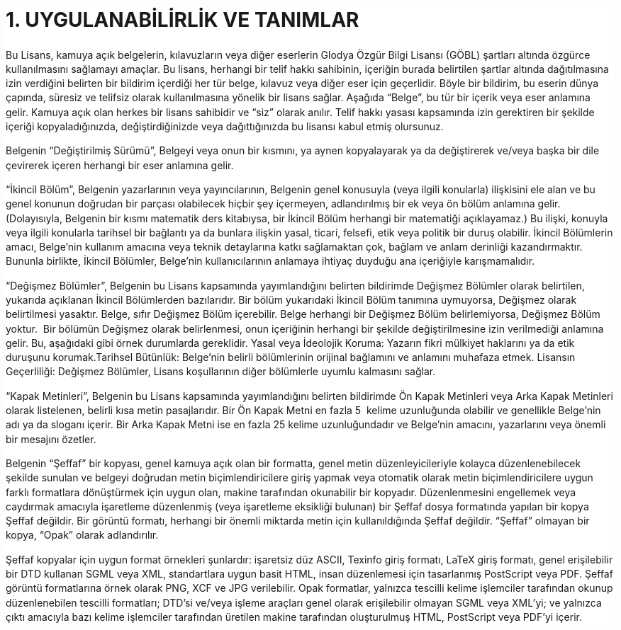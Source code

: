 # 1. UYGULANABİLİRLİK VE TANIMLAR

Bu Lisans, kamuya açık belgelerin, kılavuzların veya diğer eserlerin Glodya Özgür Bilgi Lisansı (GÖBL) şartları altında özgürce kullanılmasını sağlamayı amaçlar. Bu lisans, herhangi bir telif hakkı sahibinin, içeriğin burada belirtilen şartlar altında dağıtılmasına izin verdiğini belirten bir bildirim içerdiği her tür belge, kılavuz veya diğer eser için geçerlidir. Böyle bir bildirim, bu eserin dünya çapında, süresiz ve telifsiz olarak kullanılmasına yönelik bir lisans sağlar. Aşağıda “Belge”, bu tür bir içerik veya eser anlamına gelir. Kamuya açık olan herkes bir lisans sahibidir ve “siz” olarak anılır. Telif hakkı yasası kapsamında izin gerektiren bir şekilde içeriği kopyaladığınızda, değiştirdiğinizde veya dağıttığınızda bu lisansı kabul etmiş olursunuz.

Belgenin “Değiştirilmiş Sürümü”, Belgeyi veya onun bir kısmını, ya aynen kopyalayarak ya da değiştirerek ve/veya başka bir dile çevirerek içeren herhangi bir eser anlamına gelir.

“İkincil Bölüm”, Belgenin yazarlarının veya yayıncılarının, Belgenin genel konusuyla (veya ilgili konularla) ilişkisini ele alan ve bu genel konunun doğrudan bir parçası olabilecek hiçbir şey içermeyen, adlandırılmış bir ek veya ön bölüm anlamına gelir. (Dolayısıyla, Belgenin bir kısmı matematik ders kitabıysa, bir İkincil Bölüm herhangi bir matematiği açıklayamaz.) Bu ilişki, konuyla veya ilgili konularla tarihsel bir bağlantı ya da bunlara ilişkin yasal, ticari, felsefi, etik veya politik bir duruş olabilir. İkincil Bölümlerin amacı, Belge’nin kullanım amacına veya teknik detaylarına katkı sağlamaktan çok, bağlam ve anlam derinliği kazandırmaktır. Bununla birlikte, İkincil Bölümler, Belge’nin kullanıcılarının anlamaya ihtiyaç duyduğu ana içeriğiyle karışmamalıdır.

“Değişmez Bölümler”, Belgenin bu Lisans kapsamında yayımlandığını belirten bildirimde Değişmez Bölümler olarak belirtilen, yukarıda açıklanan İkincil Bölümlerden bazılarıdır. Bir bölüm yukarıdaki İkincil Bölüm tanımına uymuyorsa, Değişmez olarak belirtilmesi yasaktır. Belge, sıfır Değişmez Bölüm içerebilir. Belge herhangi bir Değişmez Bölüm belirlemiyorsa, Değişmez Bölüm yoktur.  Bir bölümün Değişmez olarak belirlenmesi, onun içeriğinin herhangi bir şekilde değiştirilmesine izin verilmediği anlamına gelir. Bu, aşağıdaki gibi örnek durumlarda gereklidir. Yasal veya İdeolojik Koruma: Yazarın fikri mülkiyet haklarını ya da etik duruşunu korumak.Tarihsel Bütünlük: Belge’nin belirli bölümlerinin orijinal bağlamını ve anlamını muhafaza etmek. Lisansın Geçerliliği: Değişmez Bölümler, Lisans koşullarının diğer bölümlerle uyumlu kalmasını sağlar.

“Kapak Metinleri”, Belgenin bu Lisans kapsamında yayımlandığını belirten bildirimde Ön Kapak Metinleri veya Arka Kapak Metinleri olarak listelenen, belirli kısa metin pasajlarıdır. Bir Ön Kapak Metni en fazla 5  kelime uzunluğunda olabilir ve genellikle Belge’nin adı ya da sloganı içerir. Bir Arka Kapak Metni ise en fazla 25 kelime uzunluğundadır ve Belge’nin amacını, yazarlarını veya önemli bir mesajını özetler.

Belgenin “Şeffaf” bir kopyası, genel kamuya açık olan bir formatta, genel metin düzenleyicileriyle kolayca düzenlenebilecek şekilde sunulan ve belgeyi doğrudan metin biçimlendiricilere giriş yapmak veya otomatik olarak metin biçimlendiricilere uygun farklı formatlara dönüştürmek için uygun olan, makine tarafından okunabilir bir kopyadır. Düzenlenmesini engellemek veya caydırmak amacıyla işaretleme düzenlenmiş (veya işaretleme eksikliği bulunan) bir Şeffaf dosya formatında yapılan bir kopya Şeffaf değildir. Bir görüntü formatı, herhangi bir önemli miktarda metin için kullanıldığında Şeffaf değildir. “Şeffaf” olmayan bir kopya, “Opak” olarak adlandırılır.

Şeffaf kopyalar için uygun format örnekleri şunlardır: işaretsiz düz ASCII, Texinfo giriş formatı, LaTeX giriş formatı, genel erişilebilir bir DTD kullanan SGML veya XML, standartlara uygun basit HTML, insan düzenlemesi için tasarlanmış PostScript veya PDF. Şeffaf görüntü formatlarına örnek olarak PNG, XCF ve JPG verilebilir. Opak formatlar, yalnızca tescilli kelime işlemciler tarafından okunup düzenlenebilen tescilli formatları; DTD’si ve/veya işleme araçları genel olarak erişilebilir olmayan SGML veya XML’yi; ve yalnızca çıktı amacıyla bazı kelime işlemciler tarafından üretilen makine tarafından oluşturulmuş HTML, PostScript veya PDF’yi içerir.

